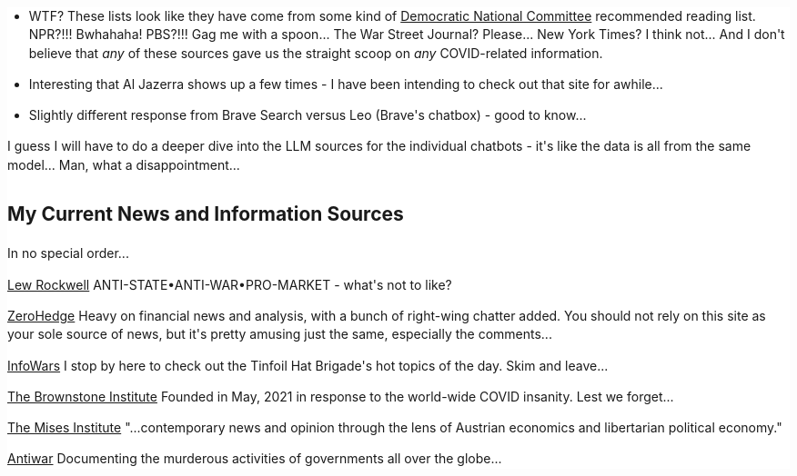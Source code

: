 - WTF? These lists look like they have come from some kind of [Democratic National Committee](https://democrats.org/) recommended reading list. NPR?!!! Bwhahaha! PBS?!!! Gag me with a spoon... The War Street Journal? Please... New York Times? I think not... And I don't believe that _any_ of these sources gave us the straight scoop on _any_ COVID-related information.

- Interesting that Al Jazerra shows up a few times - I have been intending to check out that site for awhile...

- Slightly different response from Brave Search versus Leo (Brave's chatbox) - good to know...

I guess I will have to do a deeper dive into the LLM sources for the individual chatbots - it's like the data is all from the same model... Man, what a disappointment...

## My Current News and Information Sources

In no special order...

[Lew Rockwell](https://www.lewrockwell.com/)
ANTI-STATE•ANTI-WAR•PRO-MARKET - what's not to like?

[ZeroHedge](https://www.zerohedge.com/)
Heavy on financial news and analysis, with a bunch of right-wing chatter added. You should not rely on this site as your sole source of news, but it's pretty amusing just the same, especially the comments...

[InfoWars](https://www.infowars.com/)
I stop by here to check out the Tinfoil Hat Brigade's hot topics of the day. Skim and leave...

[The Brownstone Institute](https://brownstone.org/)
Founded in May, 2021 in response to the world-wide COVID insanity. Lest we forget...

[The Mises Institute](https://mises.org/)
"...contemporary news and opinion through the lens of Austrian economics and libertarian political economy."

[Antiwar](https://www.antiwar.com/)
Documenting the murderous activities of governments all over the globe...
